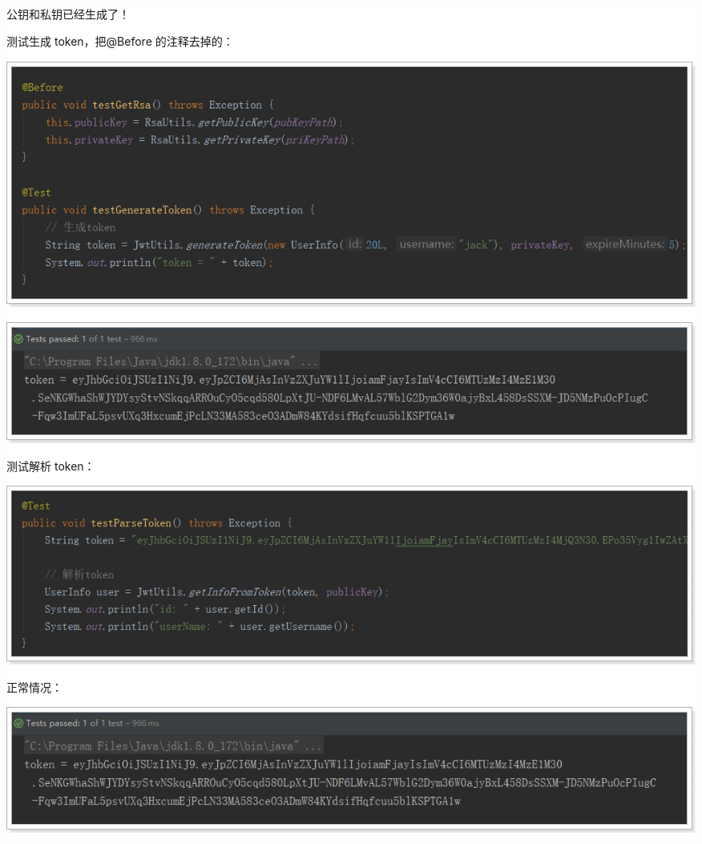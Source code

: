 公钥和私钥已经生成了！

测试生成 token，把@Before 的注释去掉的：

![1533282760203](assets/1533282760203.png)

![1533282875434](assets/1533282875434.png)

测试解析 token：

![1533282931796](assets/1533282931796.png)

正常情况：

![1533282968301](assets/1533282968301.png)
